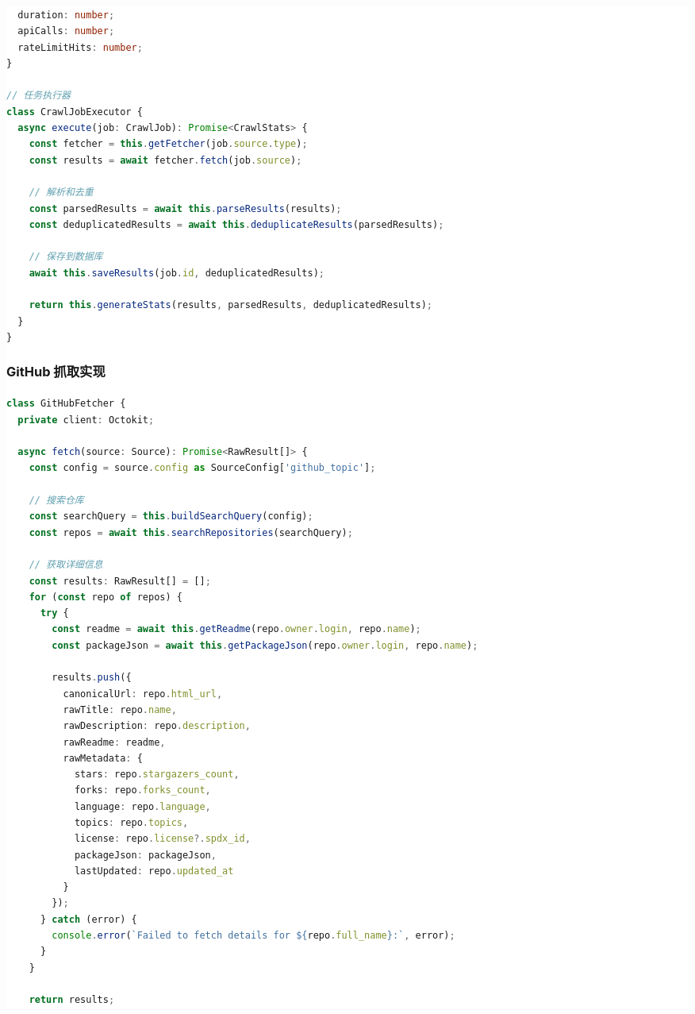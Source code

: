 ```typescript
  duration: number;
  apiCalls: number;
  rateLimitHits: number;
}

// 任务执行器
class CrawlJobExecutor {
  async execute(job: CrawlJob): Promise<CrawlStats> {
    const fetcher = this.getFetcher(job.source.type);
    const results = await fetcher.fetch(job.source);
    
    // 解析和去重
    const parsedResults = await this.parseResults(results);
    const deduplicatedResults = await this.deduplicateResults(parsedResults);
    
    // 保存到数据库
    await this.saveResults(job.id, deduplicatedResults);
    
    return this.generateStats(results, parsedResults, deduplicatedResults);
  }
}
```

### GitHub 抓取实现
```typescript
class GitHubFetcher {
  private client: Octokit;
  
  async fetch(source: Source): Promise<RawResult[]> {
    const config = source.config as SourceConfig['github_topic'];
    
    // 搜索仓库
    const searchQuery = this.buildSearchQuery(config);
    const repos = await this.searchRepositories(searchQuery);
    
    // 获取详细信息
    const results: RawResult[] = [];
    for (const repo of repos) {
      try {
        const readme = await this.getReadme(repo.owner.login, repo.name);
        const packageJson = await this.getPackageJson(repo.owner.login, repo.name);
        
        results.push({
          canonicalUrl: repo.html_url,
          rawTitle: repo.name,
          rawDescription: repo.description,
          rawReadme: readme,
          rawMetadata: {
            stars: repo.stargazers_count,
            forks: repo.forks_count,
            language: repo.language,
            topics: repo.topics,
            license: repo.license?.spdx_id,
            packageJson: packageJson,
            lastUpdated: repo.updated_at
          }
        });
      } catch (error) {
        console.error(`Failed to fetch details for ${repo.full_name}:`, error);
      }
    }
    
    return results;
```